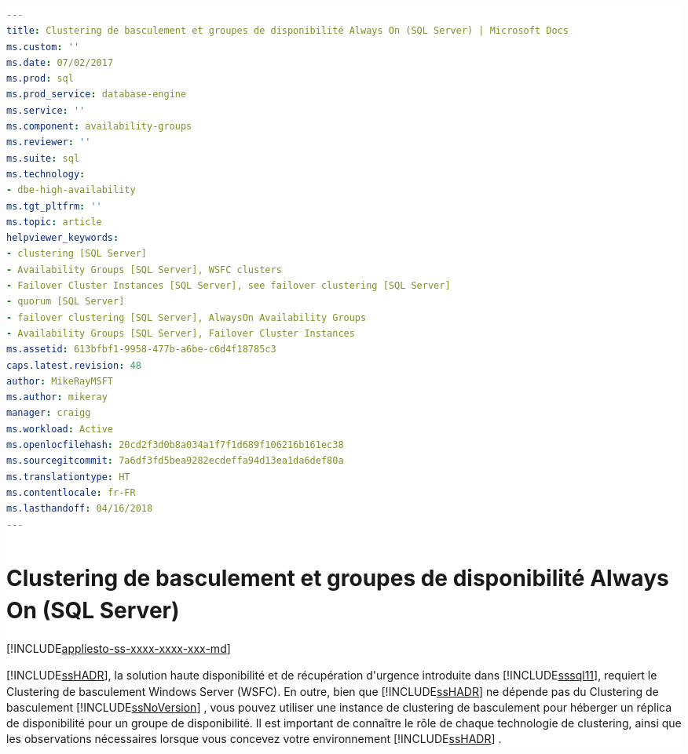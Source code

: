```yaml
---
title: Clustering de basculement et groupes de disponibilité Always On (SQL Server) | Microsoft Docs
ms.custom: ''
ms.date: 07/02/2017
ms.prod: sql
ms.prod_service: database-engine
ms.service: ''
ms.component: availability-groups
ms.reviewer: ''
ms.suite: sql
ms.technology:
- dbe-high-availability
ms.tgt_pltfrm: ''
ms.topic: article
helpviewer_keywords:
- clustering [SQL Server]
- Availability Groups [SQL Server], WSFC clusters
- Failover Cluster Instances [SQL Server], see failover clustering [SQL Server]
- quorum [SQL Server]
- failover clustering [SQL Server], AlwaysOn Availability Groups
- Availability Groups [SQL Server], Failover Cluster Instances
ms.assetid: 613bfbf1-9958-477b-a6be-c6d4f18785c3
caps.latest.revision: 48
author: MikeRayMSFT
ms.author: mikeray
manager: craigg
ms.workload: Active
ms.openlocfilehash: 20cd2f3d0b8a034a1f7f1d689f106216b161ec38
ms.sourcegitcommit: 7a6df3fd5bea9282ecdeffa94d13ea1da6def80a
ms.translationtype: HT
ms.contentlocale: fr-FR
ms.lasthandoff: 04/16/2018
---
```

# <a name="failover-clustering-and-always-on-availability-groups-sql-server"></a>Clustering de basculement et groupes de disponibilité Always On (SQL Server)
[!INCLUDE[appliesto-ss-xxxx-xxxx-xxx-md](../../../includes/appliesto-ss-xxxx-xxxx-xxx-md.md)]

   [!INCLUDE[ssHADR](../../../includes/sshadr-md.md)], la solution haute disponibilité et de récupération d'urgence introduite dans [!INCLUDE[sssql11](../../../includes/sssql11_md.md)], requiert le Clustering de basculement Windows Server (WSFC). En outre, bien que [!INCLUDE[ssHADR](../../../includes/sshadr-md.md)] ne dépende pas du Clustering de basculement [!INCLUDE[ssNoVersion](../../../includes/ssnoversion-md.md)] , vous pouvez utiliser une instance de clustering de basculement pour héberger un réplica de disponibilité pour un groupe de disponibilité. Il est important de connaître le rôle de chaque technologie de clustering, ainsi que les observations nécessaires lorsque vous concevez votre environnement [!INCLUDE[ssHADR](../../../includes/sshadr-md.md)] .  
  